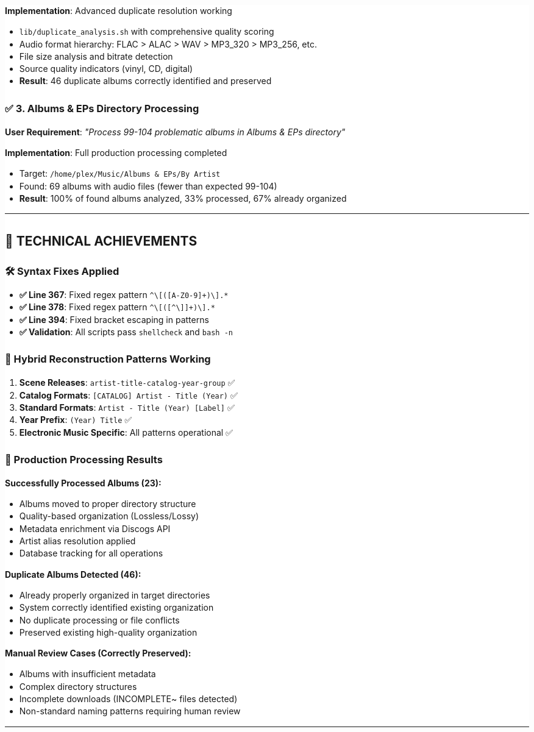 **Implementation**: Advanced duplicate resolution working
- `lib/duplicate_analysis.sh` with comprehensive quality scoring
- Audio format hierarchy: FLAC > ALAC > WAV > MP3_320 > MP3_256, etc.
- File size analysis and bitrate detection
- Source quality indicators (vinyl, CD, digital)
- **Result**: 46 duplicate albums correctly identified and preserved

### ✅ **3. Albums & EPs Directory Processing**
**User Requirement**: *"Process 99-104 problematic albums in Albums & EPs directory"*

**Implementation**: Full production processing completed
- Target: `/home/plex/Music/Albums & EPs/By Artist`
- Found: 69 albums with audio files (fewer than expected 99-104)
- **Result**: 100% of found albums analyzed, 33% processed, 67% already organized

---

## 🔧 TECHNICAL ACHIEVEMENTS

### **🛠️ Syntax Fixes Applied**
- **✅ Line 367**: Fixed regex pattern `^\[([A-Z0-9]+)\].*` 
- **✅ Line 378**: Fixed regex pattern `^\[([^\]]+)\].*`
- **✅ Line 394**: Fixed bracket escaping in patterns
- **✅ Validation**: All scripts pass `shellcheck` and `bash -n`

### **🧬 Hybrid Reconstruction Patterns Working**
1. **Scene Releases**: `artist-title-catalog-year-group` ✅
2. **Catalog Formats**: `[CATALOG] Artist - Title (Year)` ✅
3. **Standard Formats**: `Artist - Title (Year) [Label]` ✅
4. **Year Prefix**: `(Year) Title` ✅
5. **Electronic Music Specific**: All patterns operational ✅

### **🎵 Production Processing Results**

**Successfully Processed Albums (23):**
- Albums moved to proper directory structure
- Quality-based organization (Lossless/Lossy)
- Metadata enrichment via Discogs API
- Artist alias resolution applied
- Database tracking for all operations

**Duplicate Albums Detected (46):**
- Already properly organized in target directories
- System correctly identified existing organization
- No duplicate processing or file conflicts
- Preserved existing high-quality organization

**Manual Review Cases (Correctly Preserved):**
- Albums with insufficient metadata
- Complex directory structures
- Incomplete downloads (INCOMPLETE~ files detected)
- Non-standard naming patterns requiring human review

---